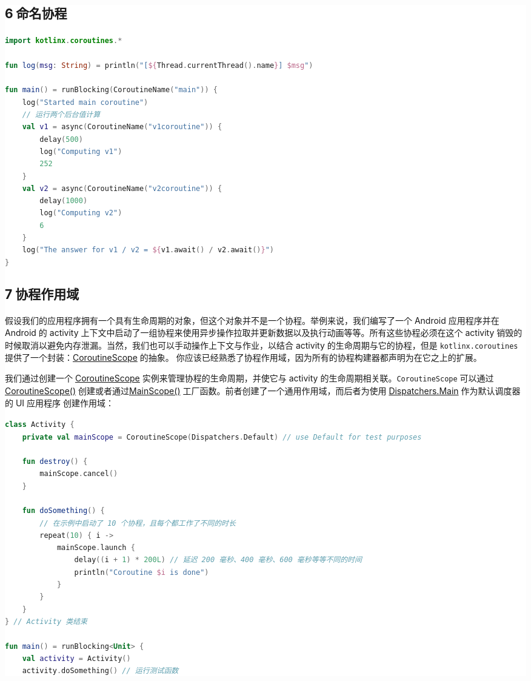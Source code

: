 ## 6 命名协程

```kotlin
import kotlinx.coroutines.*

fun log(msg: String) = println("[${Thread.currentThread().name}] $msg")

fun main() = runBlocking(CoroutineName("main")) {
    log("Started main coroutine")
    // 运行两个后台值计算
    val v1 = async(CoroutineName("v1coroutine")) {
        delay(500)
        log("Computing v1")
        252
    }
    val v2 = async(CoroutineName("v2coroutine")) {
        delay(1000)
        log("Computing v2")
        6
    }
    log("The answer for v1 / v2 = ${v1.await() / v2.await()}")    
}
```

## 7 协程作用域

假设我们的应用程序拥有一个具有生命周期的对象，但这个对象并不是一个协程。举例来说，我们编写了一个 Android 应用程序并在 Android 的 activity 上下文中启动了一组协程来使用异步操作拉取并更新数据以及执行动画等等。所有这些协程必须在这个 activity 销毁的时候取消以避免内存泄漏。当然，我们也可以手动操作上下文与作业，以结合 activity 的生命周期与它的协程，但是 `kotlinx.coroutines` 提供了一个封装：[CoroutineScope](https://kotlin.github.io/kotlinx.coroutines/kotlinx-coroutines-core/kotlinx.coroutines/-coroutine-scope/index.html) 的抽象。 你应该已经熟悉了协程作用域，因为所有的协程构建器都声明为在它之上的扩展。

我们通过创建一个 [CoroutineScope](https://kotlin.github.io/kotlinx.coroutines/kotlinx-coroutines-core/kotlinx.coroutines/-coroutine-scope/index.html) 实例来管理协程的生命周期，并使它与 activity 的生命周期相关联。`CoroutineScope` 可以通过 [CoroutineScope()](https://kotlin.github.io/kotlinx.coroutines/kotlinx-coroutines-core/kotlinx.coroutines/-coroutine-scope.html) 创建或者通过[MainScope()](https://kotlin.github.io/kotlinx.coroutines/kotlinx-coroutines-core/kotlinx.coroutines/-main-scope.html) 工厂函数。前者创建了一个通用作用域，而后者为使用 [Dispatchers.Main](https://kotlin.github.io/kotlinx.coroutines/kotlinx-coroutines-core/kotlinx.coroutines/-dispatchers/-main.html) 作为默认调度器的 UI 应用程序 创建作用域：





```kotlin
class Activity {
    private val mainScope = CoroutineScope(Dispatchers.Default) // use Default for test purposes
    
    fun destroy() {
        mainScope.cancel()
    }

    fun doSomething() {
        // 在示例中启动了 10 个协程，且每个都工作了不同的时长
        repeat(10) { i ->
            mainScope.launch {
                delay((i + 1) * 200L) // 延迟 200 毫秒、400 毫秒、600 毫秒等等不同的时间
                println("Coroutine $i is done")
            }
        }
    }
} // Activity 类结束

fun main() = runBlocking<Unit> {
    val activity = Activity()
    activity.doSomething() // 运行测试函数
```
